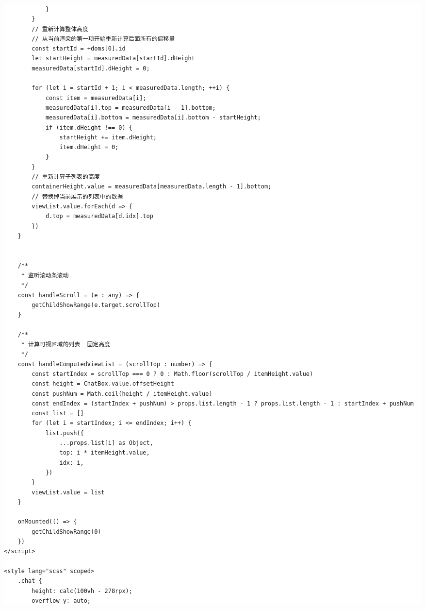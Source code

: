 ```vue
			}
		}
		// 重新计算整体高度
		// 从当前渲染的第一项开始重新计算后面所有的偏移量
		const startId = +doms[0].id
		let startHeight = measuredData[startId].dHeight
		measuredData[startId].dHeight = 0;

		for (let i = startId + 1; i < measuredData.length; ++i) {
			const item = measuredData[i];
			measuredData[i].top = measuredData[i - 1].bottom;
			measuredData[i].bottom = measuredData[i].bottom - startHeight;
			if (item.dHeight !== 0) {
				startHeight += item.dHeight;
				item.dHeight = 0;
			}
		}
		// 重新计算子列表的高度
		containerHeight.value = measuredData[measuredData.length - 1].bottom;
		// 替换掉当前展示的列表中的数据
		viewList.value.forEach(d => {
			d.top = measuredData[d.idx].top
		})
	}


	/**
	 * 监听滚动条滚动
	 */
	const handleScroll = (e : any) => {
		getChildShowRange(e.target.scrollTop)
	}

	/**
	 * 计算可视区域的列表  固定高度
	 */
	const handleComputedViewList = (scrollTop : number) => {
		const startIndex = scrollTop === 0 ? 0 : Math.floor(scrollTop / itemHeight.value)
		const height = ChatBox.value.offsetHeight
		const pushNum = Math.ceil(height / itemHeight.value)
		const endIndex = (startIndex + pushNum) > props.list.length - 1 ? props.list.length - 1 : startIndex + pushNum
		const list = []
		for (let i = startIndex; i <= endIndex; i++) {
			list.push({
				...props.list[i] as Object,
				top: i * itemHeight.value,
				idx: i,
			})
		}
		viewList.value = list
	}

	onMounted(() => {
		getChildShowRange(0)
	})
</script>

<style lang="scss" scoped>
	.chat {
		height: calc(100vh - 278rpx);
		overflow-y: auto;

```